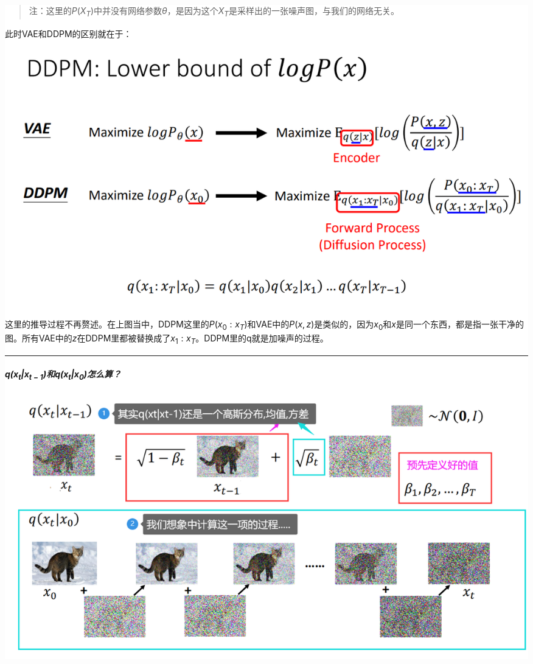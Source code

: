> 注：这里的$P(X_T)$中并没有网络参数$\theta$，是因为这个$X_T$是采样出的一张噪声图，与我们的网络无关。

此时VAE和DDPM的区别就在于：

![image-20231120170228775](Diffusion%E6%A8%A1%E5%9E%8B%E7%9B%B8%E5%85%B3.assets/image-20231120170228775.png)

这里的推导过程不再赘述。在上图当中，DDPM这里的$P(x_0:x_T)$和VAE中的$P(x,z)$是类似的，因为$x_0$和$x$是同一个东西，都是指一张干净的图。所有VAE中的$z$在DDPM里都被替换成了$x_1:x_T$。DDPM里的q就是加噪声的过程。

------



##### $q(x_t|x_{t-1})$和$q(x_t|x_0)$怎么算？

![image-20231120171336291](Diffusion%E6%A8%A1%E5%9E%8B%E7%9B%B8%E5%85%B3.assets/image-20231120171336291.png)
